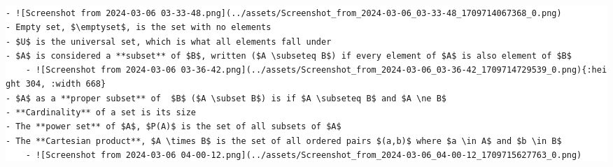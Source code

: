 	- ![Screenshot from 2024-03-06 03-33-48.png](../assets/Screenshot_from_2024-03-06_03-33-48_1709714067368_0.png)
	- Empty set, $\emptyset$, is the set with no elements
	- $U$ is the universal set, which is what all elements fall under
	- $A$ is considered a **subset** of $B$, written ($A \subseteq B$) if every element of $A$ is also element of $B$
		- ![Screenshot from 2024-03-06 03-36-42.png](../assets/Screenshot_from_2024-03-06_03-36-42_1709714729539_0.png){:height 304, :width 668}
	- $A$ as a **proper subset** of  $B$ ($A \subset B$) is if $A \subseteq B$ and $A \ne B$
	- **Cardinality** of a set is its size
	- The **power set** of $A$, $P(A)$ is the set of all subsets of $A$
	- The **Cartesian product**, $A \times B$ is the set of all ordered pairs $(a,b)$ where $a \in A$ and $b \in B$
		- ![Screenshot from 2024-03-06 04-00-12.png](../assets/Screenshot_from_2024-03-06_04-00-12_1709715627763_0.png)